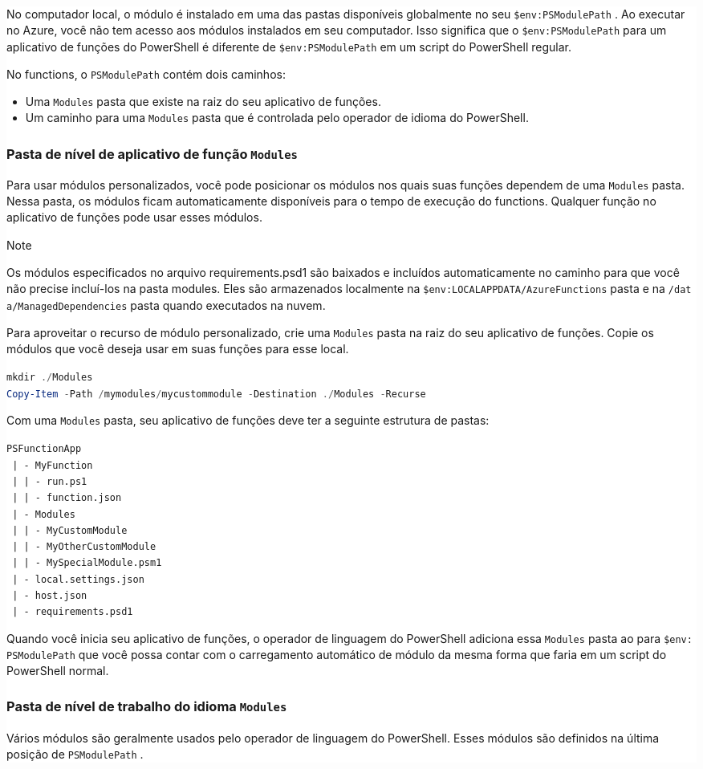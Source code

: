 No computador local, o módulo é instalado em uma das pastas disponíveis globalmente no seu `$env:PSModulePath` . Ao executar no Azure, você não tem acesso aos módulos instalados em seu computador. Isso significa que o `$env:PSModulePath` para um aplicativo de funções do PowerShell é diferente de `$env:PSModulePath` em um script do PowerShell regular.

No functions, o `PSModulePath` contém dois caminhos:

* Uma `Modules` pasta que existe na raiz do seu aplicativo de funções.
* Um caminho para uma `Modules` pasta que é controlada pelo operador de idioma do PowerShell.


### <a name="function-app-level-modules-folder"></a>Pasta de nível de aplicativo de função `Modules`

Para usar módulos personalizados, você pode posicionar os módulos nos quais suas funções dependem de uma `Modules` pasta. Nessa pasta, os módulos ficam automaticamente disponíveis para o tempo de execução do functions. Qualquer função no aplicativo de funções pode usar esses módulos. 

> [!NOTE]
> Os módulos especificados no arquivo requirements.psd1 são baixados e incluídos automaticamente no caminho para que você não precise incluí-los na pasta modules. Eles são armazenados localmente na `$env:LOCALAPPDATA/AzureFunctions` pasta e na `/data/ManagedDependencies` pasta quando executados na nuvem.

Para aproveitar o recurso de módulo personalizado, crie uma `Modules` pasta na raiz do seu aplicativo de funções. Copie os módulos que você deseja usar em suas funções para esse local.

```powershell
mkdir ./Modules
Copy-Item -Path /mymodules/mycustommodule -Destination ./Modules -Recurse
```

Com uma `Modules` pasta, seu aplicativo de funções deve ter a seguinte estrutura de pastas:

```
PSFunctionApp
 | - MyFunction
 | | - run.ps1
 | | - function.json
 | - Modules
 | | - MyCustomModule
 | | - MyOtherCustomModule
 | | - MySpecialModule.psm1
 | - local.settings.json
 | - host.json
 | - requirements.psd1
```

Quando você inicia seu aplicativo de funções, o operador de linguagem do PowerShell adiciona essa `Modules` pasta ao para `$env:PSModulePath` que você possa contar com o carregamento automático de módulo da mesma forma que faria em um script do PowerShell normal.

### <a name="language-worker-level-modules-folder"></a>Pasta de nível de trabalho do idioma `Modules`

Vários módulos são geralmente usados pelo operador de linguagem do PowerShell. Esses módulos são definidos na última posição de `PSModulePath` . 


[Referência de host.JSON]: functions-host-json.md